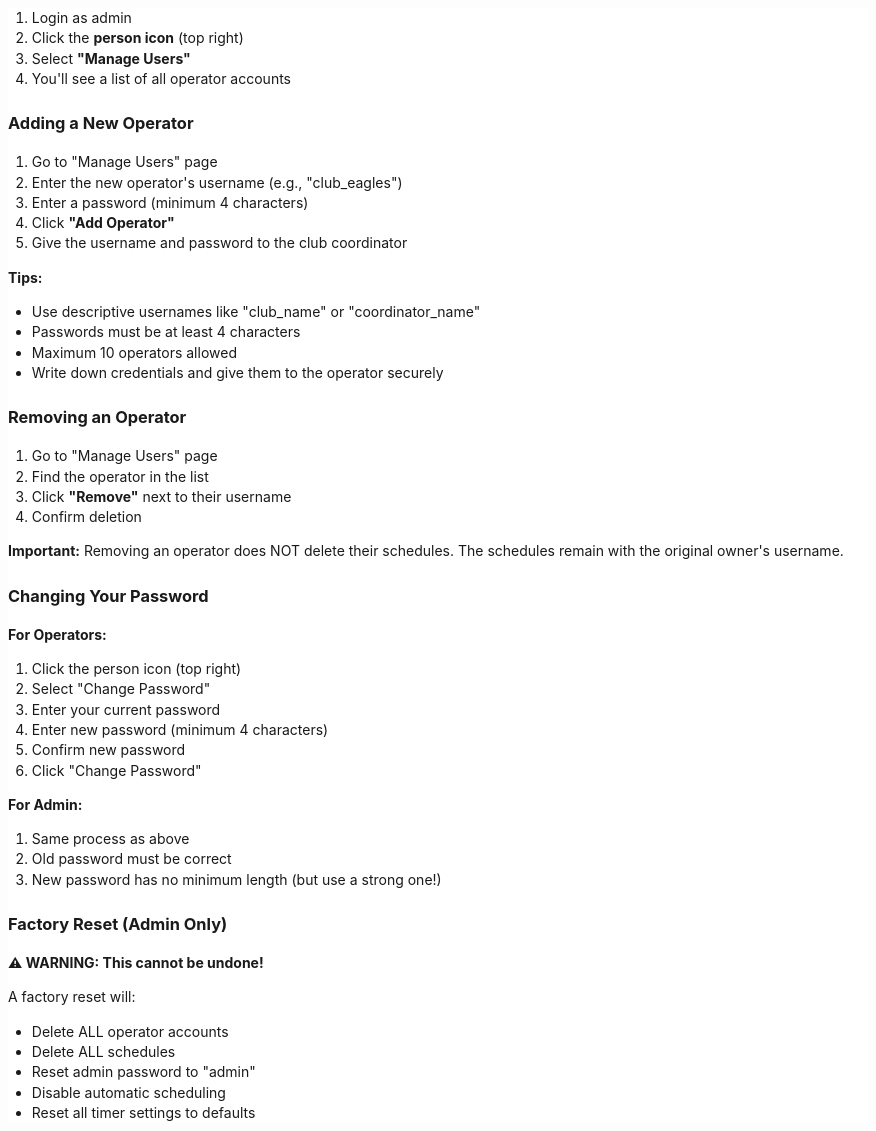 1. Login as admin
2. Click the **person icon** (top right)
3. Select **"Manage Users"**
4. You'll see a list of all operator accounts

### Adding a New Operator

1. Go to "Manage Users" page
2. Enter the new operator's username (e.g., "club_eagles")
3. Enter a password (minimum 4 characters)
4. Click **"Add Operator"**
5. Give the username and password to the club coordinator

**Tips:**
- Use descriptive usernames like "club_name" or "coordinator_name"
- Passwords must be at least 4 characters
- Maximum 10 operators allowed
- Write down credentials and give them to the operator securely

### Removing an Operator

1. Go to "Manage Users" page
2. Find the operator in the list
3. Click **"Remove"** next to their username
4. Confirm deletion

**Important:** Removing an operator does NOT delete their schedules. The schedules remain with the original owner's username.

### Changing Your Password

**For Operators:**
1. Click the person icon (top right)
2. Select "Change Password"
3. Enter your current password
4. Enter new password (minimum 4 characters)
5. Confirm new password
6. Click "Change Password"

**For Admin:**
1. Same process as above
2. Old password must be correct
3. New password has no minimum length (but use a strong one!)

### Factory Reset (Admin Only)

**⚠️ WARNING: This cannot be undone!**

A factory reset will:
- Delete ALL operator accounts
- Delete ALL schedules
- Reset admin password to "admin"
- Disable automatic scheduling
- Reset all timer settings to defaults
